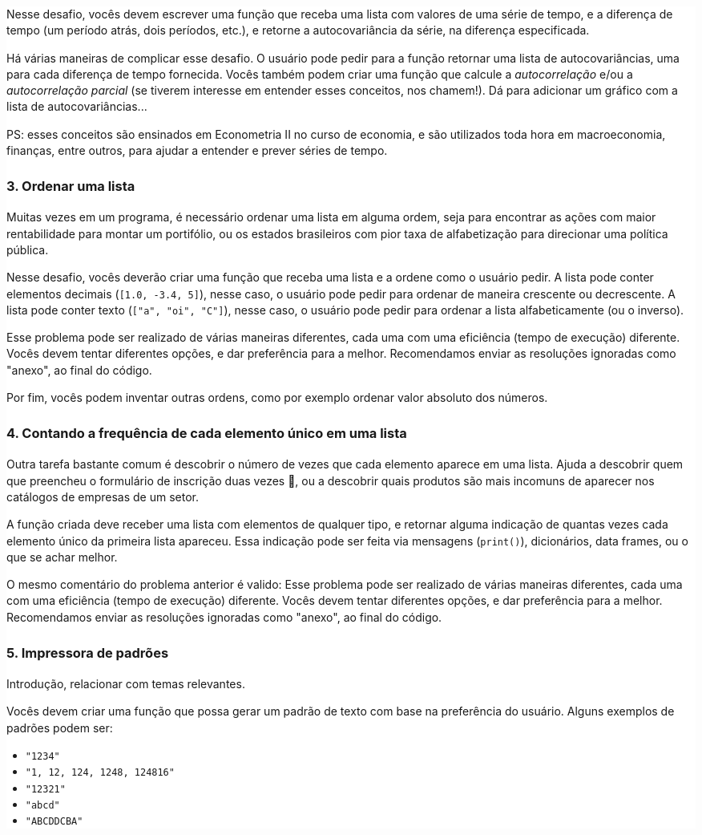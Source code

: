 Nesse desafio, vocês devem escrever uma função que receba uma lista com valores de uma série de tempo, e a diferença de tempo (um período atrás, dois períodos, etc.), e retorne a autocovariância da série, na diferença especificada.

Há várias maneiras de complicar esse desafio. O usuário pode pedir para a função retornar uma lista de autocovariâncias, uma para cada diferença de tempo fornecida. Vocês também podem criar uma função que calcule a _autocorrelação_ e/ou a _autocorrelação parcial_ (se tiverem interesse em entender esses conceitos, nos chamem!). Dá para adicionar um gráfico com a lista de autocovariâncias...

PS: esses conceitos são ensinados em Econometria II no curso de economia, e são utilizados toda hora em macroeconomia, finanças, entre outros, para ajudar a entender e prever séries de tempo.


### 3. Ordenar uma lista
Muitas vezes em um programa, é necessário ordenar uma lista em alguma ordem, seja para encontrar as ações com maior rentabilidade para montar um portifólio, ou os estados brasileiros com pior taxa de alfabetização para direcionar uma política pública.

Nesse desafio, vocês deverão criar uma função que receba uma lista e a ordene como o usuário pedir. A lista pode conter elementos decimais (`[1.0, -3.4, 5]`), nesse caso, o usuário pode pedir para ordenar de maneira crescente ou decrescente. A lista pode conter texto (`["a", "oi", "C"]`), nesse caso, o usuário pode pedir para ordenar a lista alfabeticamente (ou o inverso).

Esse problema pode ser realizado de várias maneiras diferentes, cada uma com uma eficiência (tempo de execução) diferente. Vocês devem tentar diferentes opções, e dar preferência para a melhor. Recomendamos enviar as resoluções ignoradas como "anexo", ao final do código.

Por fim, vocês podem inventar outras ordens, como por exemplo ordenar valor absoluto dos números.


### 4. Contando a frequência de cada elemento único em uma lista
Outra tarefa bastante comum é descobrir o número de vezes que cada elemento aparece em uma lista. Ajuda a descobrir quem que preencheu o formulário de inscrição duas vezes 🤨, ou a descobrir quais produtos são mais incomuns de aparecer nos catálogos de empresas de um setor.

A função criada deve receber uma lista com elementos de qualquer tipo, e retornar alguma indicação de quantas vezes cada elemento único da primeira lista apareceu. Essa indicação pode ser feita via mensagens (`print()`), dicionários, data frames, ou o que se achar melhor. 

O mesmo comentário do problema anterior é valido: Esse problema pode ser realizado de várias maneiras diferentes, cada uma com uma eficiência (tempo de execução) diferente. Vocês devem tentar diferentes opções, e dar preferência para a melhor. Recomendamos enviar as resoluções ignoradas como "anexo", ao final do código.


### 5. Impressora de padrões
Introdução, relacionar com temas relevantes.

Vocês devem criar uma função que possa gerar um padrão de texto com base na preferência do usuário. Alguns exemplos de padrões podem ser:
- `"1234"`
- `"1, 12, 124, 1248, 124816"`
- `"12321"`
- `"abcd"`
- `"ABCDDCBA"`
